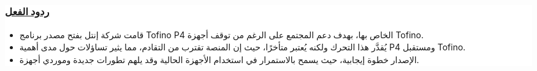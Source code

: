 ### [ردود الفعل](https://news.ycombinator.com/item?id=42721442)

- قامت شركة إنتل بفتح مصدر برنامج Tofino P4 الخاص بها، بهدف دعم المجتمع على الرغم من توقف أجهزة Tofino.
- يُقدَّر هذا التحرك ولكنه يُعتبر متأخرًا، حيث إن المنصة تقترب من التقادم، مما يثير تساؤلات حول مدى أهمية P4 ومستقبل Tofino.
- الإصدار خطوة إيجابية، حيث يسمح بالاستمرار في استخدام الأجهزة الحالية وقد يلهم تطورات جديدة وموردي أجهزة.

<head>
  <meta property="og:title" content="لقد اتخذت قرارًا بحل شركة هيندنبورغ للأبحاث" />
  <meta property="og:type" content="website" />
  <meta property="og:image" content="https://og.cho.sh/api/og/?title=%D9%84%D9%82%D8%AF%20%D8%A7%D8%AA%D8%AE%D8%B0%D8%AA%20%D9%82%D8%B1%D8%A7%D8%B1%D9%8B%D8%A7%20%D8%A8%D8%AD%D9%84%20%D8%B4%D8%B1%D9%83%D8%A9%20%D9%87%D9%8A%D9%86%D8%AF%D9%86%D8%A8%D9%88%D8%B1%D8%BA%20%D9%84%D9%84%D8%A3%D8%A8%D8%AD%D8%A7%D8%AB&subheading=%D8%A7%D9%84%D8%AE%D9%85%D9%8A%D8%B3%D8%8C%20%D9%A1%D9%A6%20%D9%8A%D9%86%D8%A7%D9%8A%D8%B1%20%D9%A2%D9%A0%D9%A2%D9%A5%3A%20%D9%85%D9%84%D8%AE%D8%B5%20%D8%A3%D8%AE%D8%A8%D8%A7%D8%B1%20%D8%A7%D9%84%D9%82%D8%B1%D8%A7%D8%B5%D9%86%D8%A9" />
</head>
